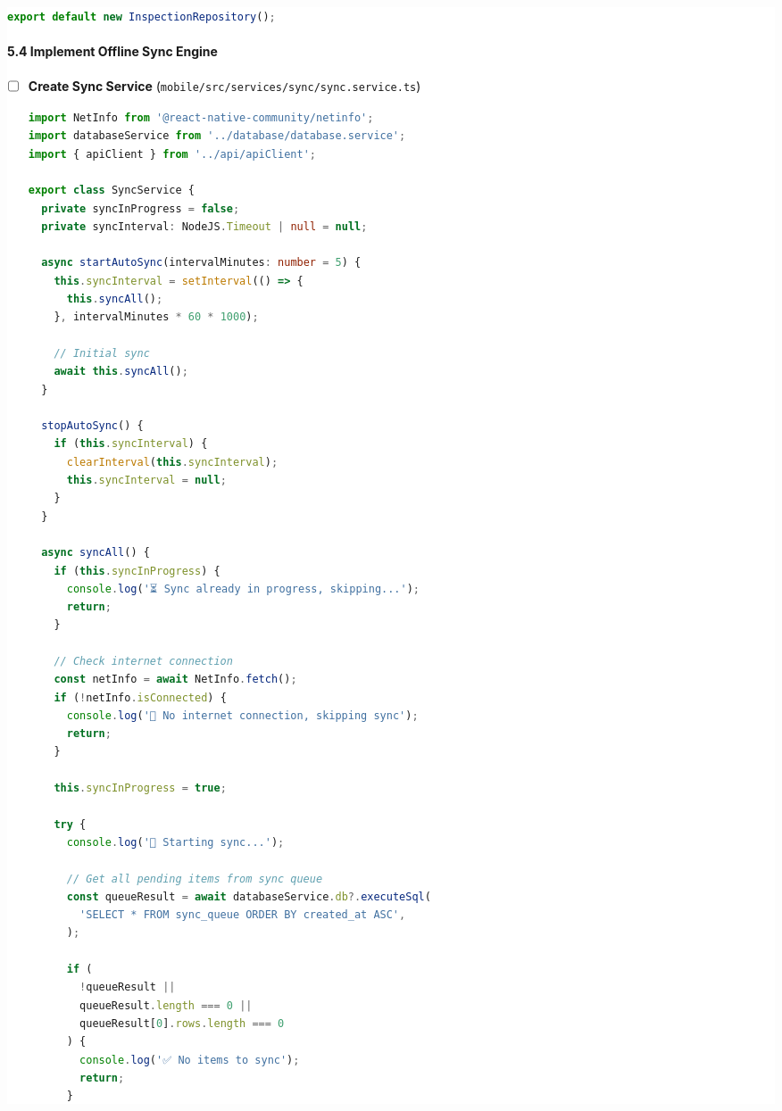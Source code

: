   ```typescript
  export default new InspectionRepository();
  ```

#### 5.4 Implement Offline Sync Engine

- [ ] **Create Sync Service** (`mobile/src/services/sync/sync.service.ts`)

  ```typescript
  import NetInfo from '@react-native-community/netinfo';
  import databaseService from '../database/database.service';
  import { apiClient } from '../api/apiClient';

  export class SyncService {
    private syncInProgress = false;
    private syncInterval: NodeJS.Timeout | null = null;

    async startAutoSync(intervalMinutes: number = 5) {
      this.syncInterval = setInterval(() => {
        this.syncAll();
      }, intervalMinutes * 60 * 1000);

      // Initial sync
      await this.syncAll();
    }

    stopAutoSync() {
      if (this.syncInterval) {
        clearInterval(this.syncInterval);
        this.syncInterval = null;
      }
    }

    async syncAll() {
      if (this.syncInProgress) {
        console.log('⏳ Sync already in progress, skipping...');
        return;
      }

      // Check internet connection
      const netInfo = await NetInfo.fetch();
      if (!netInfo.isConnected) {
        console.log('📵 No internet connection, skipping sync');
        return;
      }

      this.syncInProgress = true;

      try {
        console.log('🔄 Starting sync...');

        // Get all pending items from sync queue
        const queueResult = await databaseService.db?.executeSql(
          'SELECT * FROM sync_queue ORDER BY created_at ASC',
        );

        if (
          !queueResult ||
          queueResult.length === 0 ||
          queueResult[0].rows.length === 0
        ) {
          console.log('✅ No items to sync');
          return;
        }

  ```